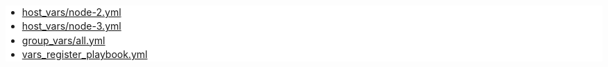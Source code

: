   * [host_vars/node-2.yml](https://github.com/irixjp/katacoda-scenarios/blob/master/master-course-data/assets/solutions/host_vars/node-2.yml)
  * [host_vars/node-3.yml](https://github.com/irixjp/katacoda-scenarios/blob/master/master-course-data/assets/solutions/host_vars/node-3.yml)
  * [group_vars/all.yml](https://github.com/irixjp/katacoda-scenarios/blob/master/master-course-data/assets/solutions/group_vars/all.yml)
* [vars_register_playbook.yml](https://github.com/irixjp/katacoda-scenarios/blob/master/master-course-data/assets/solutions/vars_register_playbook.yml)
